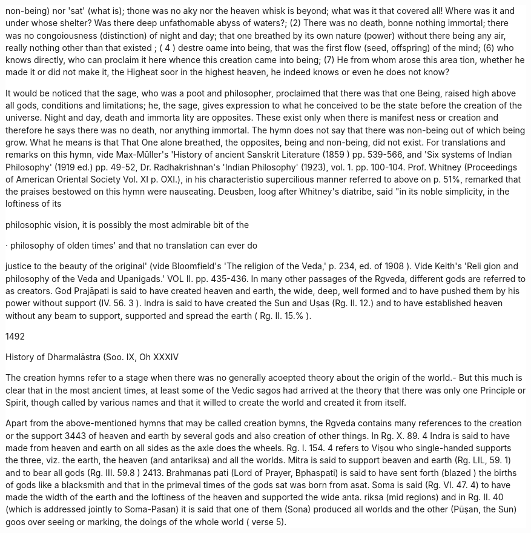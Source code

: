 non-being) nor 'sat' (what is); thone was no aky nor the heaven whisk is beyond; what was it that covered all! Where was it and under whose shelter? Was there deep unfathomable abyss of waters?; (2) There was no death, bonne nothing immortal; there was no congoiousness (distinction) of night and day; that one breathed by its own nature (power) without there being any air, really nothing other than that existed ; ( 4 ) destre oame into being, that was the first flow (seed, offspring) of the mind; (6) who knows directly, who can proclaim it here whence this creation came into being; (7) He from whom arose this area tion, whether he made it or did not make it, the Higheat soor in the highest heaven, he indeed knows or even he does not know? 

It would be noticed that the sage, who was a poot and philosopher, proclaimed that there was that one Being, raised high above all gods, conditions and limitations; he, the sage, gives expression to what he conceived to be the state before the creation of the universe. Night and day, death and immorta lity are opposites. These exist only when there is manifest ness or creation and therefore he says there was no death, nor anything immortal. The hymn does not say that there was non-being out of which being grow. What he means is that That One alone breathed, the opposites, being and non-being, did not exist. For translations and remarks on this hymn, vide Max-Mūller's 'History of ancient Sanskrit Literature (1859 ) pp. 539-566, and 'Six systems of Indian Philosophy' (1919 ed.) pp. 49-52, Dr. Radhakrishnan's 'Indian Philosophy' (1923), vol. 1. pp. 100-104. Prof. Whitney (Proceedings of American Oriental Society Vol. XI p. OXI.), in his characteristio supercilious manner referred to above on p. 51%, remarked that the praises bestowed on this hymn were nauseating. Deusben, loog after Whitney's diatribe, said "in its noble simplicity, in the loftiness of its 

philosophic vision, it is possibly the most admirable bit of the 

· philosophy of olden times' and that no translation can ever do 

justice to the beauty of the original' (vide Bloomfield's 'The religion of the Veda,' p. 234, ed. of 1908 ). Vide Keith's 'Reli gion and philosophy of the Veda and Upanigads.' VOL II. pp. 435-436. In many other passages of the Rgveda, different gods are referred to as creators. God Prajāpati is said to have created heaven and earth, the wide, deep, well formed and to have pushed them by his power without support (IV. 56. 3 ). Indra is said to have created the Sun and Uṣas (Rg. II. 12.) and to have established heaven without any beam to support, supported and spread the earth ( Rg. II. 15.% ). 

1492 

History of Dharmalāstra (Soo. IX, Oh XXXIV 

The creation hymns refer to a stage when there was no generally acoepted theory about the origin of the world.- But this much is clear that in the most ancient times, at least some of the Vedic sagos had arrived at the theory that there was only one Principle or Spirit, though called by various names and that it willed to create the world and created it from itself. 

Apart from the above-mentioned hymns that may be called creation bymns, the Rgveda contains many references to the creation or the support 3443 of heaven and earth by several gods and also creation of other things. In Rg. X. 89. 4 Indra is said to have made from heaven and earth on all sides as the axle does the wheels. Rg. I. 154. 4 refers to Viṣou who single-handed supports the three, viz. the earth, the heaven (and antariksa) and all the worlds. Mitra is said to support beaven and earth (Rg. LIL, 59. 1) and to bear all gods (Rg. III. 59.8 ) 2413. Brahmanas pati (Lord of Prayer, Bphaspati) is said to have sent forth (blazed ) the births of gods like a blacksmith and that in the primeval times of the gods sat was born from asat. Soma is said (Rg. VI. 47. 4) to have made the width of the earth and the loftiness of the heaven and supported the wide anta. riksa (mid regions) and in Rg. II. 40 (which is addressed jointly to Soma-Pasan) it is said that one of them (Sona) produced all worlds and the other (Pūṣan, the Sun) goos over seeing or marking, the doings of the whole world ( verse 5). 
